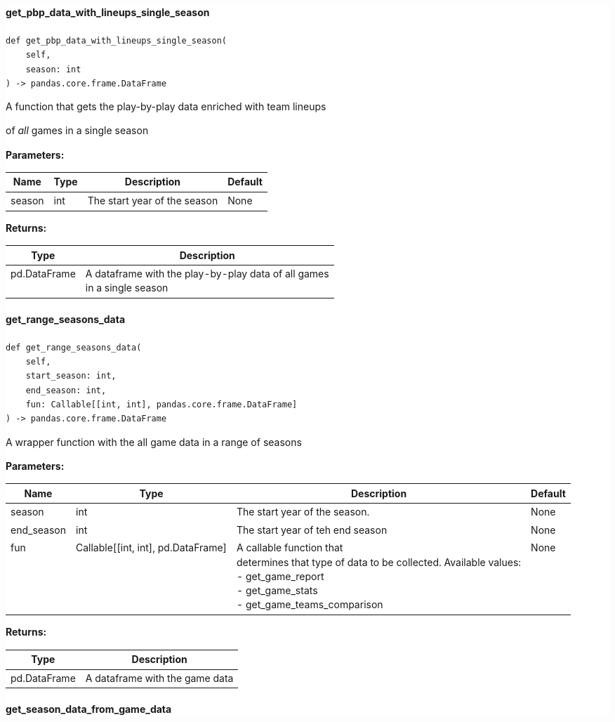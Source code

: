 #### get_pbp_data_with_lineups_single_season

```python3
def get_pbp_data_with_lineups_single_season(
    self,
    season: int
) -> pandas.core.frame.DataFrame
```

A function that gets the play-by-play data enriched with team lineups

of *all* games in a single season

**Parameters:**

| Name | Type | Description | Default |
|---|---|---|---|
| season | int | The start year of the season | None |

**Returns:**

| Type | Description |
|---|---|
| pd.DataFrame | A dataframe with the play-by-play data of all games<br>in a single season |

    
#### get_range_seasons_data

```python3
def get_range_seasons_data(
    self,
    start_season: int,
    end_season: int,
    fun: Callable[[int, int], pandas.core.frame.DataFrame]
) -> pandas.core.frame.DataFrame
```

A wrapper function with the all game data in a range of seasons

**Parameters:**

| Name | Type | Description | Default |
|---|---|---|---|
| season | int | The start year of the season. | None |
| end_season | int | The start year of teh end season | None |
| fun | Callable[[int, int], pd.DataFrame] | A callable function that<br>determines that type of data to be collected. Available values:<br>- get_game_report<br>- get_game_stats<br>- get_game_teams_comparison | None |

**Returns:**

| Type | Description |
|---|---|
| pd.DataFrame | A dataframe with the game data |

    
#### get_season_data_from_game_data
